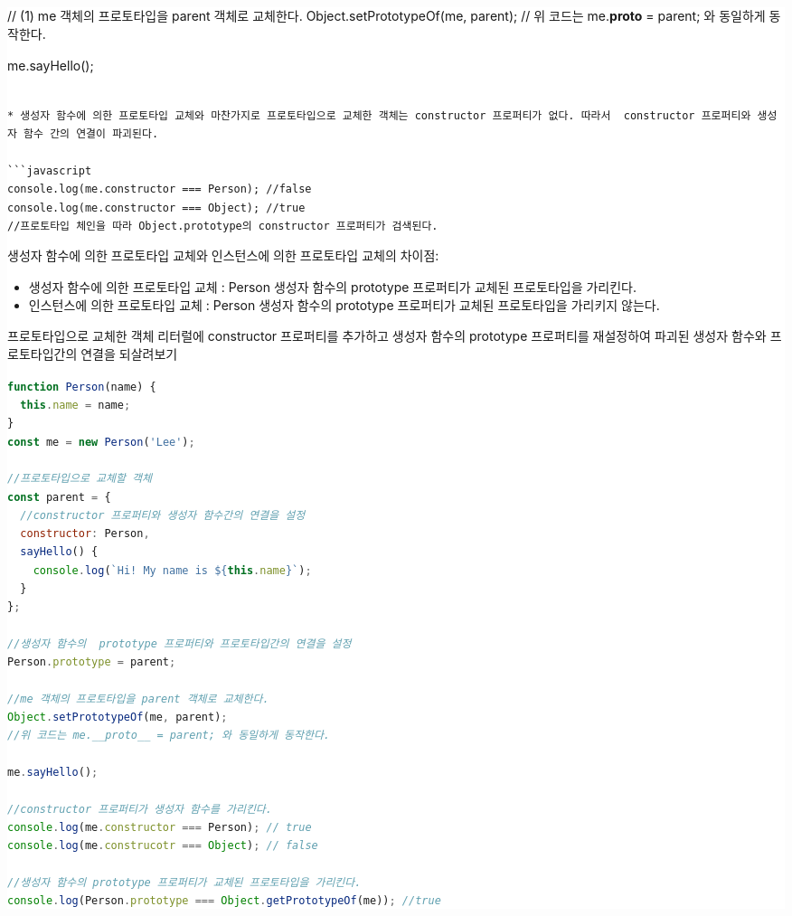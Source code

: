   // (1) me 객체의 프로토타입을 parent 객체로 교체한다.
  Object.setPrototypeOf(me, parent);
  // 위 코드는 me.__proto__ = parent; 와 동일하게 동작한다.
  
  me.sayHello();
  ```

* 생성자 함수에 의한 프로토타입 교체와 마찬가지로 프로토타입으로 교체한 객체는 constructor 프로퍼티가 없다. 따라서  constructor 프로퍼티와 생성자 함수 간의 연결이 파괴된다.

  ```javascript
  console.log(me.constructor === Person); //false
  console.log(me.constructor === Object); //true
  //프로토타입 체인을 따라 Object.prototype의 constructor 프로퍼티가 검색된다.
  ```

  생성자 함수에 의한 프로토타입 교체와 인스턴스에 의한 프로토타입 교체의 차이점:

  * 생성자 함수에 의한 프로토타입 교체 : Person 생성자 함수의 prototype 프로퍼티가 교체된 프로토타입을 가리킨다.
  * 인스턴스에 의한 프로토타입 교체 : Person 생성자 함수의  prototype 프로퍼티가 교체된 프로토타입을 가리키지 않는다.

  프로토타입으로 교체한 객체 리터럴에  constructor 프로퍼티를 추가하고 생성자 함수의 prototype 프로퍼티를 재설정하여 파괴된 생성자 함수와 프로토타입간의 연결을 되살려보기

  ```javascript
  function Person(name) {
    this.name = name;
  }
  const me = new Person('Lee');
  
  //프로토타입으로 교체할 객체
  const parent = {
    //constructor 프로퍼티와 생성자 함수간의 연결을 설정
    constructor: Person,
    sayHello() {
      console.log(`Hi! My name is ${this.name}`);
    }
  };
  
  //생성자 함수의  prototype 프로퍼티와 프로토타입간의 연결을 설정
  Person.prototype = parent;
  
  //me 객체의 프로토타입을 parent 객체로 교체한다.
  Object.setPrototypeOf(me, parent);
  //위 코드는 me.__proto__ = parent; 와 동일하게 동작한다.
  
  me.sayHello();
  
  //constructor 프로퍼티가 생성자 함수를 가리킨다.
  console.log(me.constructor === Person); // true
  console.log(me.construcotr === Object); // false
  
  //생성자 함수의 prototype 프로퍼티가 교체된 프로토타입을 가리킨다.
  console.log(Person.prototype === Object.getPrototypeOf(me)); //true
  ```
